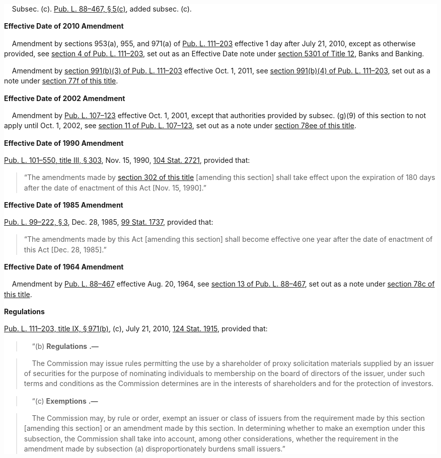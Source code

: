     Subsec. (c). [Pub. L. 88–467, § 5(c)][/us/pl/88/467/s5/c], added subsec. (c).

 __Effective Date of 2010 Amendment__ 

    Amendment by sections 953(a), 955, and 971(a) of [Pub. L. 111–203][/us/pl/111/203] effective 1 day after July 21, 2010, except as otherwise provided, see [section 4 of Pub. L. 111–203][/us/pl/111/203/s4], set out as an Effective Date note under [section 5301 of Title 12][/us/usc/t12/s5301], Banks and Banking.

    Amendment by [section 991(b)(3) of Pub. L. 111–203][/us/pl/111/203/s991/b/3] effective Oct. 1, 2011, see [section 991(b)(4) of Pub. L. 111–203][/us/pl/111/203/s991/b/4], set out as a note under [section 77f of this title][/us/usc/t15/s77f].

 __Effective Date of 2002 Amendment__ 

    Amendment by [Pub. L. 107–123][/us/pl/107/123] effective Oct. 1, 2001, except that authorities provided by subsec. (g)(9) of this section to not apply until Oct. 1, 2002, see [section 11 of Pub. L. 107–123][/us/pl/107/123/s11], set out as a note under [section 78ee of this title][/us/usc/t15/s78ee].

 __Effective Date of 1990 Amendment__ 

[Pub. L. 101–550, title III, § 303][/us/pl/101/550/s303], Nov. 15, 1990, [104 Stat. 2721][/us/stat/104/2721], provided that: 

> “The amendments made by [section 302 of this title][/us/usc/t15/s302] \[amending this section\] shall take effect upon the expiration of 180 days after the date of enactment of this Act \[Nov. 15, 1990\].”

 __Effective Date of 1985 Amendment__ 

[Pub. L. 99–222, § 3][/us/pl/99/222/s3], Dec. 28, 1985, [99 Stat. 1737][/us/stat/99/1737], provided that: 

> “The amendments made by this Act \[amending this section\] shall become effective one year after the date of enactment of this Act \[Dec. 28, 1985\].”

 __Effective Date of 1964 Amendment__ 

    Amendment by [Pub. L. 88–467][/us/pl/88/467] effective Aug. 20, 1964, see [section 13 of Pub. L. 88–467][/us/pl/88/467/s13], set out as a note under [section 78c of this title][/us/usc/t15/s78c].

 __Regulations__ 

[Pub. L. 111–203, title IX, § 971(b)][/us/pl/111/203/s971/b], (c), July 21, 2010, [124 Stat. 1915][/us/stat/124/1915], provided that:

>     “(b)  __Regulations__  __.—__ 

>     The Commission may issue rules permitting the use by a shareholder of proxy solicitation materials supplied by an issuer of securities for the purpose of nominating individuals to membership on the board of directors of the issuer, under such terms and conditions as the Commission determines are in the interests of shareholders and for the protection of investors.

>     “(c)  __Exemptions__  __.—__ 

>     The Commission may, by rule or order, exempt an issuer or class of issuers from the requirement made by this section \[amending this section\] or an amendment made by this section. In determining whether to make an exemption under this subsection, the Commission shall take into account, among other considerations, whether the requirement in the amendment made by subsection (a) disproportionately burdens small issuers.”


[/us/usc/t15/s80a–1]: https://publicdocs.github.io/go/links?ns=uslm&ref=%2Fus%2Fusc%2Ft15%2Fs80a%E2%80%931
[/us/usc/t15/s80a–1]: https://publicdocs.github.io/go/links?ns=uslm&ref=%2Fus%2Fusc%2Ft15%2Fs80a%E2%80%931
[/us/usc/t15/s80a–1]: https://publicdocs.github.io/go/links?ns=uslm&ref=%2Fus%2Fusc%2Ft15%2Fs80a%E2%80%931
[/us/usc/t15/s78m/d]: https://publicdocs.github.io/go/links?ns=uslm&ref=%2Fus%2Fusc%2Ft15%2Fs78m%2Fd
[/us/usc/t15/s78m]: https://publicdocs.github.io/go/links?ns=uslm&ref=%2Fus%2Fusc%2Ft15%2Fs78m
[/us/usc/t15/s80a–1]: https://publicdocs.github.io/go/links?ns=uslm&ref=%2Fus%2Fusc%2Ft15%2Fs80a%E2%80%931
[/us/usc/t15/s77f/b]: https://publicdocs.github.io/go/links?ns=uslm&ref=%2Fus%2Fusc%2Ft15%2Fs77f%2Fb
[/us/usc/t15/s77f/b]: https://publicdocs.github.io/go/links?ns=uslm&ref=%2Fus%2Fusc%2Ft15%2Fs77f%2Fb
[/us/usc/t15/s77f/b]: https://publicdocs.github.io/go/links?ns=uslm&ref=%2Fus%2Fusc%2Ft15%2Fs77f%2Fb
[/us/usc/t5/s553]: https://publicdocs.github.io/go/links?ns=uslm&ref=%2Fus%2Fusc%2Ft5%2Fs553
[/us/usc/t15/s77f/b]: https://publicdocs.github.io/go/links?ns=uslm&ref=%2Fus%2Fusc%2Ft15%2Fs77f%2Fb
[/us/usc/t31/s9701]: https://publicdocs.github.io/go/links?ns=uslm&ref=%2Fus%2Fusc%2Ft31%2Fs9701
[/us/usc/t15/s78k–1]: https://publicdocs.github.io/go/links?ns=uslm&ref=%2Fus%2Fusc%2Ft15%2Fs78k%E2%80%931
[/us/usc/t15/s78k–1]: https://publicdocs.github.io/go/links?ns=uslm&ref=%2Fus%2Fusc%2Ft15%2Fs78k%E2%80%931
[/us/usc/t15/s77a]: https://publicdocs.github.io/go/links?ns=uslm&ref=%2Fus%2Fusc%2Ft15%2Fs77a
[/us/usc/t15/s78k–1]: https://publicdocs.github.io/go/links?ns=uslm&ref=%2Fus%2Fusc%2Ft15%2Fs78k%E2%80%931
[/us/act/1934-06-06/ch404]: https://publicdocs.github.io/go/links?ns=uslm&ref=%2Fus%2Fact%2F1934-06-06%2Fch404
[/us/stat/48/895]: https://publicdocs.github.io/go/links?ns=uslm&ref=%2Fus%2Fstat%2F48%2F895
[/us/pl/88/467/s5]: https://publicdocs.github.io/go/links?ns=uslm&ref=%2Fus%2Fpl%2F88%2F467%2Fs5
[/us/stat/78/569]: https://publicdocs.github.io/go/links?ns=uslm&ref=%2Fus%2Fstat%2F78%2F569
[/us/pl/90/439/s3]: https://publicdocs.github.io/go/links?ns=uslm&ref=%2Fus%2Fpl%2F90%2F439%2Fs3
[/us/stat/82/455]: https://publicdocs.github.io/go/links?ns=uslm&ref=%2Fus%2Fstat%2F82%2F455
[/us/pl/91/567]: https://publicdocs.github.io/go/links?ns=uslm&ref=%2Fus%2Fpl%2F91%2F567
[/us/stat/84/1497]: https://publicdocs.github.io/go/links?ns=uslm&ref=%2Fus%2Fstat%2F84%2F1497
[/us/pl/98/38/s2/b]: https://publicdocs.github.io/go/links?ns=uslm&ref=%2Fus%2Fpl%2F98%2F38%2Fs2%2Fb
[/us/stat/97/205]: https://publicdocs.github.io/go/links?ns=uslm&ref=%2Fus%2Fstat%2F97%2F205
[/us/pl/99/222/s2]: https://publicdocs.github.io/go/links?ns=uslm&ref=%2Fus%2Fpl%2F99%2F222%2Fs2
[/us/stat/99/1737]: https://publicdocs.github.io/go/links?ns=uslm&ref=%2Fus%2Fstat%2F99%2F1737
[/us/pl/101/550/s302]: https://publicdocs.github.io/go/links?ns=uslm&ref=%2Fus%2Fpl%2F101%2F550%2Fs302
[/us/stat/104/2721]: https://publicdocs.github.io/go/links?ns=uslm&ref=%2Fus%2Fstat%2F104%2F2721
[/us/pl/103/202/s302/a]: https://publicdocs.github.io/go/links?ns=uslm&ref=%2Fus%2Fpl%2F103%2F202%2Fs302%2Fa
[/us/stat/107/2359]: https://publicdocs.github.io/go/links?ns=uslm&ref=%2Fus%2Fstat%2F107%2F2359
[/us/pl/105/353/s301/b/7]: https://publicdocs.github.io/go/links?ns=uslm&ref=%2Fus%2Fpl%2F105%2F353%2Fs301%2Fb%2F7
[/us/stat/112/3236]: https://publicdocs.github.io/go/links?ns=uslm&ref=%2Fus%2Fstat%2F112%2F3236
[/us/pl/107/123/s6]: https://publicdocs.github.io/go/links?ns=uslm&ref=%2Fus%2Fpl%2F107%2F123%2Fs6
[/us/stat/115/2396]: https://publicdocs.github.io/go/links?ns=uslm&ref=%2Fus%2Fstat%2F115%2F2396
[/us/pl/111/203]: https://publicdocs.github.io/go/links?ns=uslm&ref=%2Fus%2Fpl%2F111%2F203
[/us/stat/124/1903]: https://publicdocs.github.io/go/links?ns=uslm&ref=%2Fus%2Fstat%2F124%2F1903
[/us/pl/112/106/s102/a/2]: https://publicdocs.github.io/go/links?ns=uslm&ref=%2Fus%2Fpl%2F112%2F106%2Fs102%2Fa%2F2
[/us/stat/126/309]: https://publicdocs.github.io/go/links?ns=uslm&ref=%2Fus%2Fstat%2F126%2F309
[/us/usc/t15/s78a]: https://publicdocs.github.io/go/links?ns=uslm&ref=%2Fus%2Fusc%2Ft15%2Fs78a
[/us/act/1940-08-22/ch686]: https://publicdocs.github.io/go/links?ns=uslm&ref=%2Fus%2Fact%2F1940-08-22%2Fch686
[/us/stat/54/789]: https://publicdocs.github.io/go/links?ns=uslm&ref=%2Fus%2Fstat%2F54%2F789
[/us/usc/t15/s80a–51]: https://publicdocs.github.io/go/links?ns=uslm&ref=%2Fus%2Fusc%2Ft15%2Fs80a%E2%80%9351
[/us/act/1933-05-27/ch38]: https://publicdocs.github.io/go/links?ns=uslm&ref=%2Fus%2Fact%2F1933-05-27%2Fch38
[/us/stat/48/74]: https://publicdocs.github.io/go/links?ns=uslm&ref=%2Fus%2Fstat%2F48%2F74
[/us/usc/t15/s77a]: https://publicdocs.github.io/go/links?ns=uslm&ref=%2Fus%2Fusc%2Ft15%2Fs77a
[/us/pl/112/106]: https://publicdocs.github.io/go/links?ns=uslm&ref=%2Fus%2Fpl%2F112%2F106
[/us/pl/111/203/s971/a]: https://publicdocs.github.io/go/links?ns=uslm&ref=%2Fus%2Fpl%2F111%2F203%2Fs971%2Fa
[/us/pl/111/203/s991/b/3/A]: https://publicdocs.github.io/go/links?ns=uslm&ref=%2Fus%2Fpl%2F111%2F203%2Fs991%2Fb%2F3%2FA
[/us/pl/111/203/s991/b/3/B]: https://publicdocs.github.io/go/links?ns=uslm&ref=%2Fus%2Fpl%2F111%2F203%2Fs991%2Fb%2F3%2FB
[/us/pl/111/203/s991/b/3/C]: https://publicdocs.github.io/go/links?ns=uslm&ref=%2Fus%2Fpl%2F111%2F203%2Fs991%2Fb%2F3%2FC
[/us/pl/111/203/s991/b/3/E]: https://publicdocs.github.io/go/links?ns=uslm&ref=%2Fus%2Fpl%2F111%2F203%2Fs991%2Fb%2F3%2FE
[/us/pl/111/203/s953/a]: https://publicdocs.github.io/go/links?ns=uslm&ref=%2Fus%2Fpl%2F111%2F203%2Fs953%2Fa
[/us/pl/111/203/s955]: https://publicdocs.github.io/go/links?ns=uslm&ref=%2Fus%2Fpl%2F111%2F203%2Fs955
[/us/pl/107/123/s6/1]: https://publicdocs.github.io/go/links?ns=uslm&ref=%2Fus%2Fpl%2F107%2F123%2Fs6%2F1
[/us/pl/107/123/s6/2]: https://publicdocs.github.io/go/links?ns=uslm&ref=%2Fus%2Fpl%2F107%2F123%2Fs6%2F2
[/us/pl/105/353]: https://publicdocs.github.io/go/links?ns=uslm&ref=%2Fus%2Fpl%2F105%2F353
[/us/pl/103/202]: https://publicdocs.github.io/go/links?ns=uslm&ref=%2Fus%2Fpl%2F103%2F202
[/us/pl/101/550/s302/a]: https://publicdocs.github.io/go/links?ns=uslm&ref=%2Fus%2Fpl%2F101%2F550%2Fs302%2Fa
[/us/pl/101/550/s302/b]: https://publicdocs.github.io/go/links?ns=uslm&ref=%2Fus%2Fpl%2F101%2F550%2Fs302%2Fb
[/us/pl/99/222]: https://publicdocs.github.io/go/links?ns=uslm&ref=%2Fus%2Fpl%2F99%2F222
[/us/pl/98/38]: https://publicdocs.github.io/go/links?ns=uslm&ref=%2Fus%2Fpl%2F98%2F38
[/us/pl/91/567/s3]: https://publicdocs.github.io/go/links?ns=uslm&ref=%2Fus%2Fpl%2F91%2F567%2Fs3
[/us/pl/91/567/s4]: https://publicdocs.github.io/go/links?ns=uslm&ref=%2Fus%2Fpl%2F91%2F567%2Fs4
[/us/pl/91/567/s5]: https://publicdocs.github.io/go/links?ns=uslm&ref=%2Fus%2Fpl%2F91%2F567%2Fs5
[/us/pl/90/439]: https://publicdocs.github.io/go/links?ns=uslm&ref=%2Fus%2Fpl%2F90%2F439
[/us/pl/88/467/s5/a]: https://publicdocs.github.io/go/links?ns=uslm&ref=%2Fus%2Fpl%2F88%2F467%2Fs5%2Fa
[/us/pl/88/467/s5/b]: https://publicdocs.github.io/go/links?ns=uslm&ref=%2Fus%2Fpl%2F88%2F467%2Fs5%2Fb
[/us/pl/88/467/s5/c]: https://publicdocs.github.io/go/links?ns=uslm&ref=%2Fus%2Fpl%2F88%2F467%2Fs5%2Fc
[/us/pl/111/203]: https://publicdocs.github.io/go/links?ns=uslm&ref=%2Fus%2Fpl%2F111%2F203
[/us/pl/111/203/s4]: https://publicdocs.github.io/go/links?ns=uslm&ref=%2Fus%2Fpl%2F111%2F203%2Fs4
[/us/usc/t12/s5301]: https://publicdocs.github.io/go/links?ns=uslm&ref=%2Fus%2Fusc%2Ft12%2Fs5301
[/us/pl/111/203/s991/b/3]: https://publicdocs.github.io/go/links?ns=uslm&ref=%2Fus%2Fpl%2F111%2F203%2Fs991%2Fb%2F3
[/us/pl/111/203/s991/b/4]: https://publicdocs.github.io/go/links?ns=uslm&ref=%2Fus%2Fpl%2F111%2F203%2Fs991%2Fb%2F4
[/us/usc/t15/s77f]: https://publicdocs.github.io/go/links?ns=uslm&ref=%2Fus%2Fusc%2Ft15%2Fs77f
[/us/pl/107/123]: https://publicdocs.github.io/go/links?ns=uslm&ref=%2Fus%2Fpl%2F107%2F123
[/us/pl/107/123/s11]: https://publicdocs.github.io/go/links?ns=uslm&ref=%2Fus%2Fpl%2F107%2F123%2Fs11
[/us/usc/t15/s78ee]: https://publicdocs.github.io/go/links?ns=uslm&ref=%2Fus%2Fusc%2Ft15%2Fs78ee
[/us/pl/101/550/s303]: https://publicdocs.github.io/go/links?ns=uslm&ref=%2Fus%2Fpl%2F101%2F550%2Fs303
[/us/stat/104/2721]: https://publicdocs.github.io/go/links?ns=uslm&ref=%2Fus%2Fstat%2F104%2F2721
[/us/usc/t15/s302]: https://publicdocs.github.io/go/links?ns=uslm&ref=%2Fus%2Fusc%2Ft15%2Fs302
[/us/pl/99/222/s3]: https://publicdocs.github.io/go/links?ns=uslm&ref=%2Fus%2Fpl%2F99%2F222%2Fs3
[/us/stat/99/1737]: https://publicdocs.github.io/go/links?ns=uslm&ref=%2Fus%2Fstat%2F99%2F1737
[/us/pl/88/467]: https://publicdocs.github.io/go/links?ns=uslm&ref=%2Fus%2Fpl%2F88%2F467
[/us/pl/88/467/s13]: https://publicdocs.github.io/go/links?ns=uslm&ref=%2Fus%2Fpl%2F88%2F467%2Fs13
[/us/usc/t15/s78c]: https://publicdocs.github.io/go/links?ns=uslm&ref=%2Fus%2Fusc%2Ft15%2Fs78c
[/us/pl/111/203/s971/b]: https://publicdocs.github.io/go/links?ns=uslm&ref=%2Fus%2Fpl%2F111%2F203%2Fs971%2Fb
[/us/stat/124/1915]: https://publicdocs.github.io/go/links?ns=uslm&ref=%2Fus%2Fstat%2F124%2F1915
[/us/pl/111/203]: https://publicdocs.github.io/go/links?ns=uslm&ref=%2Fus%2Fpl%2F111%2F203
[/us/usc/t12/s5301]: https://publicdocs.github.io/go/links?ns=uslm&ref=%2Fus%2Fusc%2Ft12%2Fs5301
[/us/pl/103/202/s302/b]: https://publicdocs.github.io/go/links?ns=uslm&ref=%2Fus%2Fpl%2F103%2F202%2Fs302%2Fb
[/us/stat/107/2363]: https://publicdocs.github.io/go/links?ns=uslm&ref=%2Fus%2Fstat%2F107%2F2363
[/us/usc/t15/s77a]: https://publicdocs.github.io/go/links?ns=uslm&ref=%2Fus%2Fusc%2Ft15%2Fs77a
[/us/usc/t15/s78a]: https://publicdocs.github.io/go/links?ns=uslm&ref=%2Fus%2Fusc%2Ft15%2Fs78a
[/us/usc/t15/s78n/h]: https://publicdocs.github.io/go/links?ns=uslm&ref=%2Fus%2Fusc%2Ft15%2Fs78n%2Fh
[/us/pl/103/202]: https://publicdocs.github.io/go/links?ns=uslm&ref=%2Fus%2Fpl%2F103%2F202
[/us/pl/103/202/s304/b]: https://publicdocs.github.io/go/links?ns=uslm&ref=%2Fus%2Fpl%2F103%2F202%2Fs304%2Fb
[/us/usc/t15/s78f]: https://publicdocs.github.io/go/links?ns=uslm&ref=%2Fus%2Fusc%2Ft15%2Fs78f
[/us/stat/64/1265]: https://publicdocs.github.io/go/links?ns=uslm&ref=%2Fus%2Fstat%2F64%2F1265
[/us/usc/t15/s78d]: https://publicdocs.github.io/go/links?ns=uslm&ref=%2Fus%2Fusc%2Ft15%2Fs78d
[/us/pl/104/290/s510/b]: https://publicdocs.github.io/go/links?ns=uslm&ref=%2Fus%2Fpl%2F104%2F290%2Fs510%2Fb
[/us/stat/110/3450]: https://publicdocs.github.io/go/links?ns=uslm&ref=%2Fus%2Fstat%2F110%2F3450
[/us/usc/t15/s78n]: https://publicdocs.github.io/go/links?ns=uslm&ref=%2Fus%2Fusc%2Ft15%2Fs78n
[/us/pl/103/202/s302/c]: https://publicdocs.github.io/go/links?ns=uslm&ref=%2Fus%2Fpl%2F103%2F202%2Fs302%2Fc
[/us/stat/107/2363]: https://publicdocs.github.io/go/links?ns=uslm&ref=%2Fus%2Fstat%2F107%2F2363